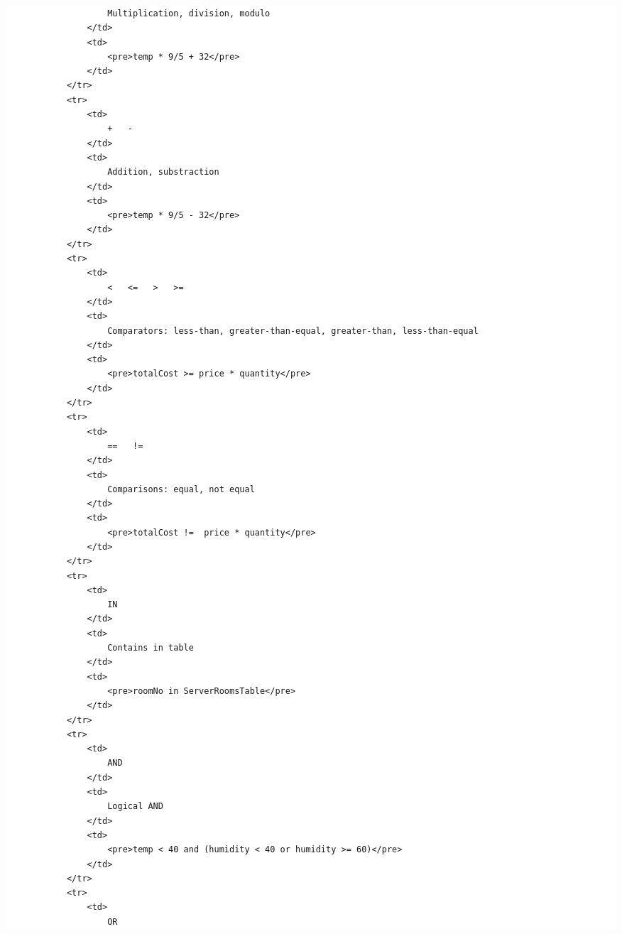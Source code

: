                         Multiplication, division, modulo
                    </td>
                    <td>
                        <pre>temp * 9/5 + 32</pre>
                    </td>
                </tr>
                <tr>
                    <td>
                        +   -  
                    </td>
                    <td>
                        Addition, substraction
                    </td>
                    <td>
                        <pre>temp * 9/5 - 32</pre>
                    </td>
                </tr>
                <tr>
                    <td>
                        <   <=   >   >=
                    </td>
                    <td>
                        Comparators: less-than, greater-than-equal, greater-than, less-than-equal
                    </td>
                    <td>
                        <pre>totalCost >= price * quantity</pre>
                    </td>
                </tr>
                <tr>
                    <td>
                        ==   !=  
                    </td>
                    <td>
                        Comparisons: equal, not equal
                    </td>
                    <td>
                        <pre>totalCost !=  price * quantity</pre>
                    </td>
                </tr>
                <tr>
                    <td>
                        IN
                    </td>
                    <td>
                        Contains in table
                    </td>
                    <td>
                        <pre>roomNo in ServerRoomsTable</pre>
                    </td>
                </tr>
                <tr>
                    <td>
                        AND
                    </td>
                    <td>
                        Logical AND
                    </td>
                    <td>
                        <pre>temp < 40 and (humidity < 40 or humidity >= 60)</pre>
                    </td>
                </tr>
                <tr>
                    <td>
                        OR